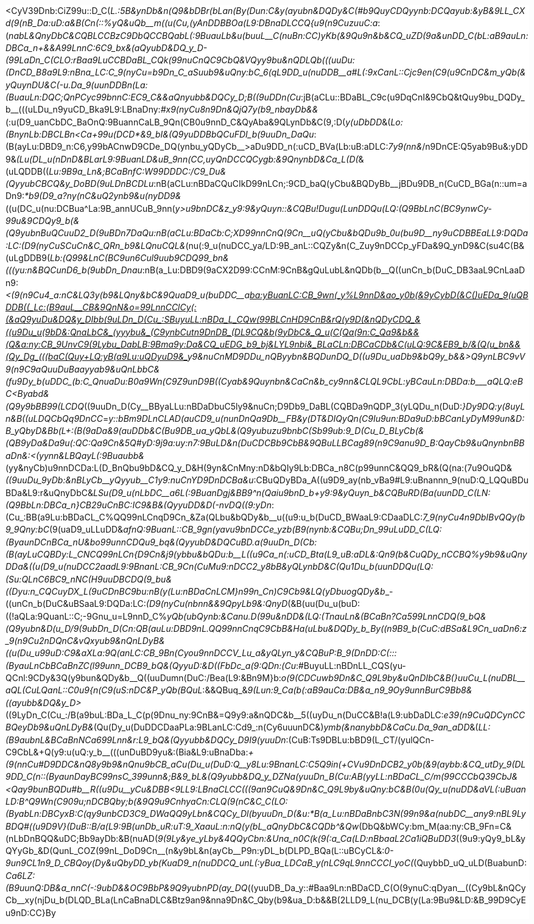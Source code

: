 <CyV39Dnb:CiZ99u::D_C(_L.:5B&ynDb&n(Q9&bDBr(bLan(By(Dun:C&y(ayubn&DQDy&C(#b9QuyCDQyynb:DCQayub:&yB&9LL_CXd(9(nB_Da:uD:a&B(Cn(::%yQ&uQb__m((u(Cu,(yAnDDBBOa(L9:DBnaDLCCQ{u9(n9CuzuuC:a_:(_nabL&_QnyDbC&CQBLCCBzC9DbQCCBQabL(:9BuauLb&u(buuL__C(nuBn:CC)_yKb(&9Qu9n&b&CQ_uZD(_9a&unDD_C(_bL:aB9auLn:DBCa_n+&&A99LnnC:6C9_bx&(aQyubD&DQ_y_D-_(99LaDn_C(CLO:rBaa9LuCCBDaBL_CQk(99nuCnQC9CbQ&VQyy9bu&nQDLQb__(((uuDu_:(DnCD_B8a9L9:nBna_LC:_C_9(nyCu=b9Dn_C_aSuub9&uQny:bC_6(qL9DD_u(nuDDB__a#L(:9xCanL::Cjc9en(C9(u9CnDC&m_yQb(&yQuynDU&C(-u.Da_9(uunDDBn(_La:(BuauLn:DQC;QnPCyc99bnnC:EC9_C&&aQnyubb&DQCy_D;B((9uDDn__(Cu_:jB(aCLu::BDaBL_C9c(u9DqCnI&9CbQ&tQuy9bu_DQDy_b__(((uLDu_n9yuCD_Bka9L9:LBnaDny:_#x9(nyCu8n9Dn&QjQ7y(b9_nbayDb&&_(:u(D9_uanCbDC_BaOnQ:9BuannCaLB_9Qn(CB0u9nnD_C&QyAba&9QLynDb&C(9,:D(_y(uDbDD_&(_Lo:(BnynLb:DBCLBn<Ca+99u(DCD*&9_bI&(Q9yuDDBbQCuFDI_b(9uuDn_DaQu_:(B(ayLu:DBD9_n:C6,y99bACnwD9CDe_DQ(ynbu_yQDyCb__>aDu9DD_n(:uCD_BVa(Lb:uB:aDLC:_7y9(nn&_/n9DnCE:Q5yab9Bu&:yDD9&_(Lu(DL_u(nDnD&BLarL9:9BuanLD&uB_9nn(CC,uyQnDCCQCygb:&9QnynbD&Ca_L(D(_&(uLQDDB((_Lu:9B9a_Ln&;BCaBnfC:W99DDDC:/C9_Du&(QyyubCBCQ&y_DoBD(9uLDnBCDLu_:nB(aCLu:nBDaCQuCIkD99nLCn;:9CD_baQ(yCbu&BQDyBb__jBDu9DB_n(CuCD_BGa(n::um=aDn9:_*b9(D9_a?ny(nC&uQ2ynb9&u(nyDD9&_((u(DC_u(nu:DCBua^La:9B_annUCuB_9nn(_y>u9bnDC&z_y9:9&yQuyn::&CQBu!Dugu(LunDDQu(_LQ:(Q9BbLnC(BC9ynwCy-99u&9CDQy9_b(&(Q9yubnBuQCuuD2_D(9uBDn7DaQu_:nB(aCLu:_BDaCb:C;XD99nnCnQ(9Cn__uQ(yCbu&bQDu9b_0u(bu9D__ny9uCDBBEaLL9:DQDa:LC:_(D9(nyCuSCuCn&C_QRn_b9&LQnuCQL&_(nu(:9_u(nuDCC_ya/LD:9B_anL::CQZy&n(C_Zuy9nDCCp_yFDa&9Q_ynD9&C(su4C(B&(uLgDDB9(_Lb:(Q99&LnC(BC9un6Cul9uub9CDQ99_bn&(((yu:n&BQCunD6_b(9ubDn_Dnau_:nB(a_Lu:DBD9(9aCX2D99:CCnM:9CnB&gQuLubL&nQDb(b__Q((unCn_b(DuC_DB3aaL9CnLaaDn9:_<(9(n9Cu4_a:nC&LQ3y(b9&LQny&bC&_9QuaD9_u(buDDC__a<ba:yBuanLC:CB_9wn(_y%L9nnD&ao_y0b(&9yCybD(&C()uEDa_9(uQBDDB((_Lc:(B9auL__CB&9QnN&o=99LnnCClCy(:(&aQ9yuDu&DQ&y_DIbb(9uLDn_D(Cu_:SBuyuLL:nBDa_L_CQw(99BLCnHD9CnB&rQ(y9D(&nQDyCDQ_&((u9Du_u(9bD&:QnaLbC&_(yyybu&_(C9ynbCutn9DnDB_(DL9CQ&b(9yDbC&_Q_u(C(Qa(9n:C_Qa9&b&&(Q&a:ny:CB_9UnvC9(9Lybu_DabLB:9Bma9y:Da&CQ_uEDG_b9_bj&LYL9nbi&_BLaCLn:DBCaCDb&C(uLQ:9C&EB9_b/&(Q(u_bn&&(Qy_Dg_(((baC(Quy+LQ:yB(a9Lu:uQDyuD9&_>y9&nuCnMD9DDu_nQByybn&BQDunDQ_D((u9Du_uaDb9&bQ9y_b&&>Q9ynLBC9vV9(n9C9aQuuDuBaayyab9&uQnLbbC&_(fu9Dy_b(_uDDC__(_b:C_QnuaDu:B0a9Wn(C9Z9unD9B((Cyab_&9Quynbn&CaCn&b_cy9nn&CLQL9CbL:yBCauLn:DBDa:b___aQLQ:eBC<Byabd&(Q9y9bBB99(LCDQ_((9uuDn_D(Cy__BByaLLu:nBDaDbuC5ly9&nuCn;D9Db9_DaBL(CQBDa9nQDP_3(yLQDu_n(DuD:_}Dy9DQ:y(8uyLn&B((uLDQCbQq9DnCC_=_y::bBm9DLnCLAD(auCD9_u(nunDnQa9Db__FB&y(DT&DIQyQn(C9Iu9un:BDa9uD:bBCanLyDyM99un&D:B_yQbyD&Bb(_L+:(B(9aDa&9(auDDb&C(Bu9DB_ua_yQbL&(Q9yubuzu9bnbC(Sb99ub:9_D(Cu_D_BLyCb(&(QB9yDa&Da9u(:QC:Qa9Cn_&5Q#yD:9j9a:uy:n7:9BuLD&_n(DuCDCBb9CbB&9QBuLLBCag89(n9C9anu9D_B:QayCb9&uQnynbnBBaDn&:_<(yynn&LBQayL(:9Buaubb&_(yy&nyCb)u9nnDCDa:L(D_BnQbu9bD&CQ_y_D&H(9yn&CnMny:nD&bQIy9Lb:DBCa_n8C(p99unnC&QQ9_bR&(Q(na:(7u9OuQD&_((9uuDu_9yDb:&nBLyCb__yQyyub__C1y9:nuCnYD9DnDCBa&u_:CBuQDyBDa_A((u9D9_ay(nb_vBa9#L9:uBnannn_9(nuD:Q_LQQuBDuBDa&L9:r&uQnyDbC&_LSu(D9_u(nLbDC__a6L(:9BuanDgj&BB9^n(Qaiu9bnD_b+_y9:9&yQuyn_b&CQBuRD(Ba(uunDD_C(_LN:(Q9BbLn:DBCa_n}CB29uCnBC:IC9_&B&(QyyuDD&D(-nvDQ_((9:yDn_:(Cu_:BB(a9Lu:bBDaCL_C%QQ99nLCnqD9Cn_&Za(QLbu&bQDy&b__u((u9:u_b(DuCD_BWaaL9:CDaaDLC:_7_9(nyCu4n9DbIBvQQy(b9_9Qny:bC_(9(uaD9_uLLuDD&__afnQ:9BuanL::CB_9gn(yavu9bnDCCe_yzb(B9(nynb:&CQBu;Dn_99uLuDD_C(_LQ:(ByaunDCnBCa_nU&bo99unnCDQu9_bq&(QyyubD&DQCuBD._a(9uuDn_D(Cb_:(B(ayLuCQBDy:L_CNCQ99nLCn{D9Cn_&j9(ybbu&bQDu:b__L((u9Ca_n(:uCD_Bta(L9_uB:aDL&:_Qn9(b&CuQDy_nCCBQ%y9b9&uQnyDDa&_((u(D9_u(nuDCC2aadL9:9BnanL_:CB_9Cn(CuMu9:nDCC2_y8bB&yQLynbD&C(Qu1Du_b(uunDDQu(_LQ:(Su:QLnC6BC9_nNC(H9uuDBCDQ(9_bu&((Dyu:n_CQCuyDX_L(9uCDnBC9bu_:nB(y(Lu:nBDaCnLCM}n99n_Cn)C9Cb9&LQ(yDbuogQDy&b__-((unCn_b(DuC&uBSaaL9:DQDa:LC:_(D9(nyCu(nbnn&&9QpyLb9&:QnyD_(&B(uu(Du_u(buD:((!aQLa:9QuanL::C;-9Gnu_u=L9nnD_C%_yQb(_ubQynb:&Canu.D(_99u&nDD_&(_LQ:(TnauLn&(BCaBn?Ca599LnnCDQ(9_bQ&(Q9yubn&D(_u_D/_9(9ubDn_D(Cn_:QB(auLu:DBD9nL__.QQ99nnCnqC9CbB&Ha(uLbu&DQDy_b_By((n9B9_b(CuC:dBSa&L9Cn_uaDn6:_z_9(n9Cu2nDQnC&vQxyub9&nQnLDyB&_((u(Du_u99uD:C9&aXLa:9Q(anLC:CB_9Bn(Cyou9nnDCCV_Lu_a&yQLyn_y&CQBuP:B_9(DnDD:_C(_:::(ByauLnCbBCaBnZC(l99unn_DCB9_bQ&(QyyuD:&D((FbDc_a(9:QDn_:(Cu_:#BuyuLL:nBDnLL_CQS(yu-QCnl:9CDy&3Q(y9bun&QDy&b__Q((uuDumn(DuC:/Bea(L9:&Bn9M}b:_o(9(CDCuwb9Dn&C_Q9L9by&uQnDIbC&B(}uuCu_L(nuDBL__aQL(CuLQanL::C0u9{n(C9(uS:nDC&P_yQb(_BQuL__:&&QBuq_&_9(Lun:9_Ca(b(:aB9auCa:DB&a_n9_9Oy9unnBurC9Bb8&((ayubb&DQ&y_D>_((9LyDn_C(Cu_:/B(a9buL:BDa_L_C(p(9Dnu_ny:9CnB&=Q9y9:a&nQDC&b__5((uyDu_n(DuCC&B!a(L9:ubDaDLC:_e39(n9CuQDCynCCBQeyDb9&uQnLDyB&_(Qu(Dy_u(DuDDCDaaPLa:9BLanLC:Cd9_:n(Cy6uuunDC&)_ymb(&nanybbD&CaCu.Da_9an_aDD_&(_LL:(B9aubnL&BCaBnNCa699Lnn&r:L9_bQ&(Qyyubb&DQCy_D9I9(yuuDn_:(CuB:Ts9DBLu:bBD9(L_CT/(yulQCn-C9CbL&+Q(y9:u(uQ:y_b__(((unDuBD9yu&:(Bia&L9:uBnaDba:_+(9(nnCu#D9DDC&nQ8y9b9&nQnu9bCB_aCu(Du_u(DuD:Q__y8Lu:9BnanLC:C5Q9in(+CVu9DnDCB2_y0b(&9(aybb:&CQ_utDy_9(DL9DD_C(_n::(ByaunDayBC99nsC_399unn&;B&9_bL&(Q9yubb&DQ_y_DZNa(yuuDn_B(Cu_:AB(yyLL:nBDaCL_C/m(99CCCbQ39CbJ&<Qay9bunBQDu#b__R((u9Du__yCu&DBB<9LL9:LBnaCLCC(((9an9CuQ&9Dn&C_Q9L9by&uQny:bC&B(0u(Qy_u(nuDD&__aVL(:uBuanLD:B^Q9Wn(C909u;nDCBQby;b(&9Q9u9CnhyaCn:CLQ(9(nC&C_C(_LO:(ByabLn:DBCyxB:C(qy9unbCD3C9_DWaQQ9yLbn&CQCy_Dl_(byuuDn_D(&u_:*B(a_Lu:nBDaBnbC3N(99n9&a(nubDC__any9:nBL9LyBDQ_#((u9D9V}(DuB::B/a(L9:9B(unDb_uR:uT:9_XaauL:n:nQ(y(bL_aQnyDbC&CQDb^&Qw_(DbQ&bWCy:bm_M(aa:ny:CB_9Fn=C&(nLbDnBQQ&uDC;Bb9ayDb:&B(nuAD(_9(9Ly&ye_yLby&4QQyCbn:&Una_n0C(k(9(:a_Ca(LD:nBbaaL2Ca1iQBuDD3_((9u9:yQy9_bL&yQYyGb_&D(QunL_COZ(99nL_DoD9Cn__(n&y9bL&n(ayCb__P9n:yDL_b(DLPD_BQa(L::uBCyCL&:_0-9un9CL1n9_D_CBQoy(Dy&uQbyDD_yb(KuaD9_n(nuDDCQ_unL(:yBua_LDCaB_y(nLC9qL9nnCCCI_yoC(_(QuybbD_uQ_uLD(BuabunD:_Ca6LZ:(B9uunQ:DB&a_nnC(-:9ubD&&OC9BbP&9Q9yubnPD(ay_DQ_((yuuDB_Da_y::#Baa9Ln:nBDaCD_C(O(9ynuC:qDyan__((Cy9bL&nQCyCb__xy(njDu_b(DLQD_BLa(LnCaBnaDLC&Btz9an9&nna9Dn&C_Qby(b9&ua_D:b&&B(2LLD9_L(nu_DCB(y(La:9Bu9&LD:&B_99D9CyEu9nD:CC}By